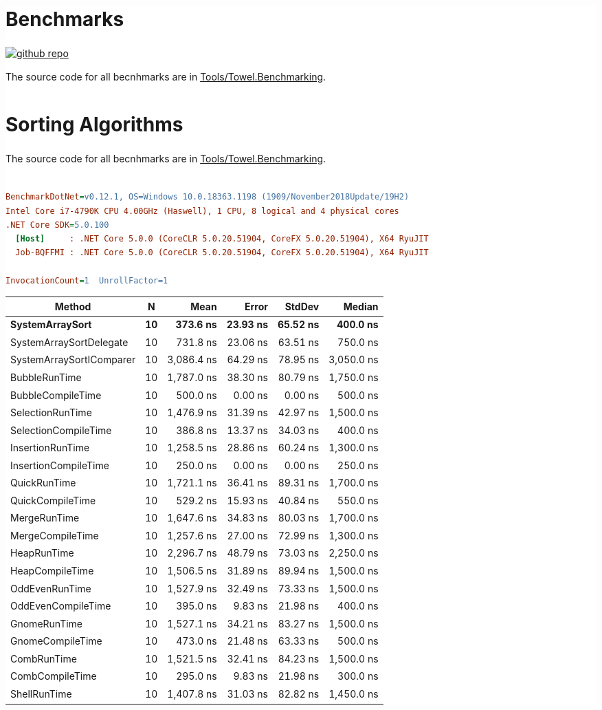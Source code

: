 # Benchmarks

<a href="https://github.com/ZacharyPatten/Towel" alt="Github Repository"><img alt="github repo" src="https://img.shields.io/badge/github-repo-black?logo=github&amp;style=flat" title="Go To Github Repo" alt="Github Repository"></a>

The source code for all becnhmarks are in [Tools/Towel.Benchmarking](https://github.com/ZacharyPatten/Towel/tree/master/Tools/Towel_Benchmarking).

# Sorting Algorithms

The source code for all becnhmarks are in [Tools/Towel.Benchmarking](https://github.com/ZacharyPatten/Towel/tree/master/Tools/Towel_Benchmarking).

``` ini

BenchmarkDotNet=v0.12.1, OS=Windows 10.0.18363.1198 (1909/November2018Update/19H2)
Intel Core i7-4790K CPU 4.00GHz (Haswell), 1 CPU, 8 logical and 4 physical cores
.NET Core SDK=5.0.100
  [Host]     : .NET Core 5.0.0 (CoreCLR 5.0.20.51904, CoreFX 5.0.20.51904), X64 RyuJIT
  Job-BQFFMI : .NET Core 5.0.0 (CoreCLR 5.0.20.51904, CoreFX 5.0.20.51904), X64 RyuJIT

InvocationCount=1  UnrollFactor=1  

```
|                   Method |     N |             Mean |             Error |            StdDev |           Median |
|------------------------- |------ |-----------------:|------------------:|------------------:|-----------------:|
|          **SystemArraySort** |    **10** |         **373.6 ns** |          **23.93 ns** |          **65.52 ns** |         **400.0 ns** |
|  SystemArraySortDelegate |    10 |         731.8 ns |          23.06 ns |          63.51 ns |         750.0 ns |
| SystemArraySortIComparer |    10 |       3,086.4 ns |          64.29 ns |          78.95 ns |       3,050.0 ns |
|            BubbleRunTime |    10 |       1,787.0 ns |          38.30 ns |          80.79 ns |       1,750.0 ns |
|        BubbleCompileTime |    10 |         500.0 ns |           0.00 ns |           0.00 ns |         500.0 ns |
|         SelectionRunTime |    10 |       1,476.9 ns |          31.39 ns |          42.97 ns |       1,500.0 ns |
|     SelectionCompileTime |    10 |         386.8 ns |          13.37 ns |          34.03 ns |         400.0 ns |
|         InsertionRunTime |    10 |       1,258.5 ns |          28.86 ns |          60.24 ns |       1,300.0 ns |
|     InsertionCompileTime |    10 |         250.0 ns |           0.00 ns |           0.00 ns |         250.0 ns |
|             QuickRunTime |    10 |       1,721.1 ns |          36.41 ns |          89.31 ns |       1,700.0 ns |
|         QuickCompileTime |    10 |         529.2 ns |          15.93 ns |          40.84 ns |         550.0 ns |
|             MergeRunTime |    10 |       1,647.6 ns |          34.83 ns |          80.03 ns |       1,700.0 ns |
|         MergeCompileTime |    10 |       1,257.6 ns |          27.00 ns |          72.99 ns |       1,300.0 ns |
|              HeapRunTime |    10 |       2,296.7 ns |          48.79 ns |          73.03 ns |       2,250.0 ns |
|          HeapCompileTime |    10 |       1,506.5 ns |          31.89 ns |          89.94 ns |       1,500.0 ns |
|           OddEvenRunTime |    10 |       1,527.9 ns |          32.49 ns |          73.33 ns |       1,500.0 ns |
|       OddEvenCompileTime |    10 |         395.0 ns |           9.83 ns |          21.98 ns |         400.0 ns |
|             GnomeRunTime |    10 |       1,527.1 ns |          34.21 ns |          83.27 ns |       1,500.0 ns |
|         GnomeCompileTime |    10 |         473.0 ns |          21.48 ns |          63.33 ns |         500.0 ns |
|              CombRunTime |    10 |       1,521.5 ns |          32.41 ns |          84.23 ns |       1,500.0 ns |
|          CombCompileTime |    10 |         295.0 ns |           9.83 ns |          21.98 ns |         300.0 ns |
|             ShellRunTime |    10 |       1,407.8 ns |          31.03 ns |          82.82 ns |       1,450.0 ns |